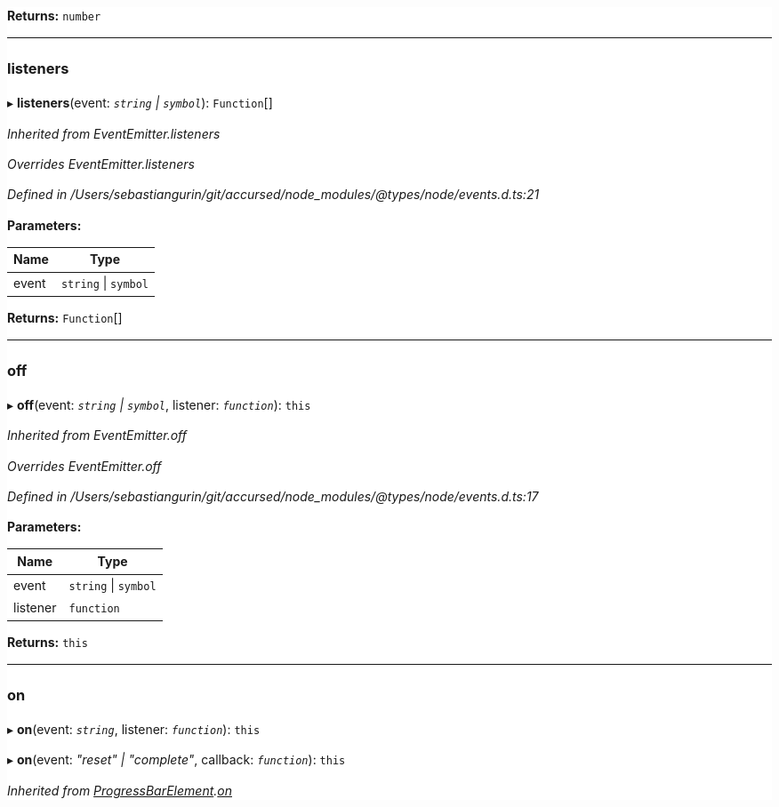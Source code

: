 **Returns:** `number`

___
<a id="listeners"></a>

###  listeners

▸ **listeners**(event: *`string` \| `symbol`*): `Function`[]

*Inherited from EventEmitter.listeners*

*Overrides EventEmitter.listeners*

*Defined in /Users/sebastiangurin/git/accursed/node_modules/@types/node/events.d.ts:21*

**Parameters:**

| Name | Type |
| ------ | ------ |
| event | `string` \| `symbol` |

**Returns:** `Function`[]

___
<a id="off"></a>

###  off

▸ **off**(event: *`string` \| `symbol`*, listener: *`function`*): `this`

*Inherited from EventEmitter.off*

*Overrides EventEmitter.off*

*Defined in /Users/sebastiangurin/git/accursed/node_modules/@types/node/events.d.ts:17*

**Parameters:**

| Name | Type |
| ------ | ------ |
| event | `string` \| `symbol` |
| listener | `function` |

**Returns:** `this`

___
<a id="on"></a>

###  on

▸ **on**(event: *`string`*, listener: *`function`*): `this`

▸ **on**(event: *"reset" \| "complete"*, callback: *`function`*): `this`

*Inherited from [ProgressBarElement](api-classes-blessed-d-widgets.progressbarelement.md).[on](api-classes-blessed-d-widgets.progressbarelement.md#on)*
